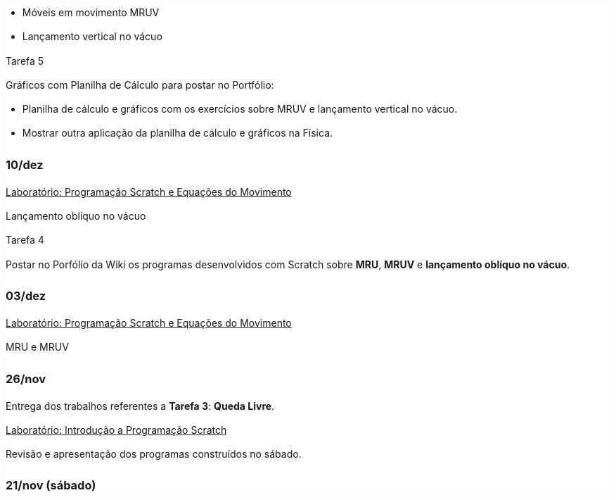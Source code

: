 

- Móveis em movimento MRUV

- Lançamento vertical no vácuo



Tarefa 5  

Gráficos com Planilha de Cálculo para postar no Portfólio:



- Planilha de cálculo e gráficos com os exercícios sobre MRUV e lançamento vertical no vácuo.

- Mostrar outra aplicação da planilha de cálculo e gráficos na Física.



### 10/dez



<a href="Laboratório:_Programação_Scratch_e_Equações_do_Movimento" class="wikilink" title="Laboratório: Programação Scratch e Equações do Movimento">Laboratório: Programação Scratch e Equações do Movimento</a>  

Lançamento oblíquo no vácuo



Tarefa 4  

Postar no Porfólio da Wiki os programas desenvolvidos com Scratch sobre **MRU**, **MRUV** e **lançamento oblíquo no vácuo**.



### 03/dez



<a href="Laboratório:_Programação_Scratch_e_Equações_do_Movimento" class="wikilink" title="Laboratório: Programação Scratch e Equações do Movimento">Laboratório: Programação Scratch e Equações do Movimento</a>  

MRU e MRUV



### 26/nov



Entrega dos trabalhos referentes a **Tarefa 3**: **Queda Livre**.



<a href="Laboratório:_Introdução_a_Programação_Scratch" class="wikilink" title="Laboratório: Introdução a Programação Scratch">Laboratório: Introdução a Programação Scratch</a>  

Revisão e apresentação dos programas construídos no sábado.



### 21/nov (sábado)
